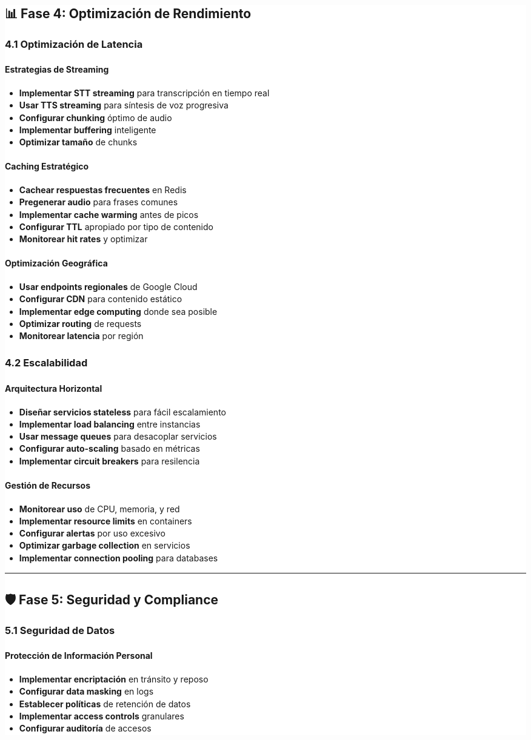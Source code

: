 
## 📊 Fase 4: Optimización de Rendimiento

### 4.1 Optimización de Latencia

#### Estrategias de Streaming
- **Implementar STT streaming** para transcripción en tiempo real
- **Usar TTS streaming** para síntesis de voz progresiva
- **Configurar chunking** óptimo de audio
- **Implementar buffering** inteligente
- **Optimizar tamaño** de chunks

#### Caching Estratégico
- **Cachear respuestas frecuentes** en Redis
- **Pregenerar audio** para frases comunes
- **Implementar cache warming** antes de picos
- **Configurar TTL** apropiado por tipo de contenido
- **Monitorear hit rates** y optimizar

#### Optimización Geográfica
- **Usar endpoints regionales** de Google Cloud
- **Configurar CDN** para contenido estático
- **Implementar edge computing** donde sea posible
- **Optimizar routing** de requests
- **Monitorear latencia** por región

### 4.2 Escalabilidad

#### Arquitectura Horizontal
- **Diseñar servicios stateless** para fácil escalamiento
- **Implementar load balancing** entre instancias
- **Usar message queues** para desacoplar servicios
- **Configurar auto-scaling** basado en métricas
- **Implementar circuit breakers** para resilencia

#### Gestión de Recursos
- **Monitorear uso** de CPU, memoria, y red
- **Implementar resource limits** en containers
- **Configurar alertas** por uso excesivo
- **Optimizar garbage collection** en servicios
- **Implementar connection pooling** para databases

---

## 🛡️ Fase 5: Seguridad y Compliance

### 5.1 Seguridad de Datos

#### Protección de Información Personal
- **Implementar encriptación** en tránsito y reposo
- **Configurar data masking** en logs
- **Establecer políticas** de retención de datos
- **Implementar access controls** granulares
- **Configurar auditoría** de accesos
